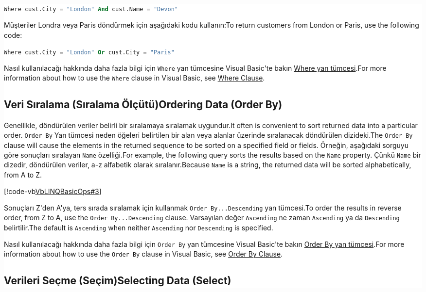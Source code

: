 ```vb  
Where cust.City = "London" And cust.Name = "Devon"   
```  
  
 <span data-ttu-id="ab1f6-126">Müşteriler Londra veya Paris döndürmek için aşağıdaki kodu kullanın:</span><span class="sxs-lookup"><span data-stu-id="ab1f6-126">To return customers from London or Paris, use the following code:</span></span>  
  
```vb  
Where cust.City = "London" Or cust.City = "Paris"   
```  
  
 <span data-ttu-id="ab1f6-127">Nasıl kullanılacağı hakkında daha fazla bilgi için `Where` yan tümcesine Visual Basic'te bakın [Where yan tümcesi](../../../../visual-basic/language-reference/queries/where-clause.md).</span><span class="sxs-lookup"><span data-stu-id="ab1f6-127">For more information about how to use the `Where` clause in Visual Basic, see [Where Clause](../../../../visual-basic/language-reference/queries/where-clause.md).</span></span>  
  
## <a name="ordering-data-order-by"></a><span data-ttu-id="ab1f6-128">Veri Sıralama (Sıralama Ölçütü)</span><span class="sxs-lookup"><span data-stu-id="ab1f6-128">Ordering Data (Order By)</span></span>  
 <span data-ttu-id="ab1f6-129">Genellikle, döndürülen veriler belirli bir sıralamaya sıralamak uygundur.</span><span class="sxs-lookup"><span data-stu-id="ab1f6-129">It often is convenient to sort returned data into a particular order.</span></span> <span data-ttu-id="ab1f6-130">`Order By` Yan tümcesi neden öğeleri belirtilen bir alan veya alanlar üzerinde sıralanacak döndürülen dizideki.</span><span class="sxs-lookup"><span data-stu-id="ab1f6-130">The `Order By` clause will cause the elements in the returned sequence to be sorted on a specified field or fields.</span></span> <span data-ttu-id="ab1f6-131">Örneğin, aşağıdaki sorguyu göre sonuçları sıralayan `Name` özelliği.</span><span class="sxs-lookup"><span data-stu-id="ab1f6-131">For example, the following query sorts the results based on the `Name` property.</span></span> <span data-ttu-id="ab1f6-132">Çünkü `Name` bir dizedir, döndürülen veriler, a-z alfabetik olarak sıralanır.</span><span class="sxs-lookup"><span data-stu-id="ab1f6-132">Because `Name` is a string, the returned data will be sorted alphabetically, from A to Z.</span></span>  
  
 [!code-vb[VbLINQBasicOps#3](~/samples/snippets/visualbasic/VS_Snippets_VBCSharp/VbLINQBasicOps/VB/Class1.vb#3)]  
  
 <span data-ttu-id="ab1f6-133">Sonuçları Z'den A'ya, ters sırada sıralamak için kullanmak `Order By...Descending` yan tümcesi.</span><span class="sxs-lookup"><span data-stu-id="ab1f6-133">To order the results in reverse order, from Z to A, use the `Order By...Descending` clause.</span></span> <span data-ttu-id="ab1f6-134">Varsayılan değer `Ascending` ne zaman `Ascending` ya da `Descending` belirtilir.</span><span class="sxs-lookup"><span data-stu-id="ab1f6-134">The default is `Ascending` when neither `Ascending` nor `Descending` is specified.</span></span>  
  
 <span data-ttu-id="ab1f6-135">Nasıl kullanılacağı hakkında daha fazla bilgi için `Order By` yan tümcesine Visual Basic'te bakın [Order By yan tümcesi](../../../../visual-basic/language-reference/queries/order-by-clause.md).</span><span class="sxs-lookup"><span data-stu-id="ab1f6-135">For more information about how to use the `Order By` clause in Visual Basic, see [Order By Clause](../../../../visual-basic/language-reference/queries/order-by-clause.md).</span></span>  
  
## <a name="selecting-data-select"></a><span data-ttu-id="ab1f6-136">Verileri Seçme (Seçim)</span><span class="sxs-lookup"><span data-stu-id="ab1f6-136">Selecting Data (Select)</span></span>  